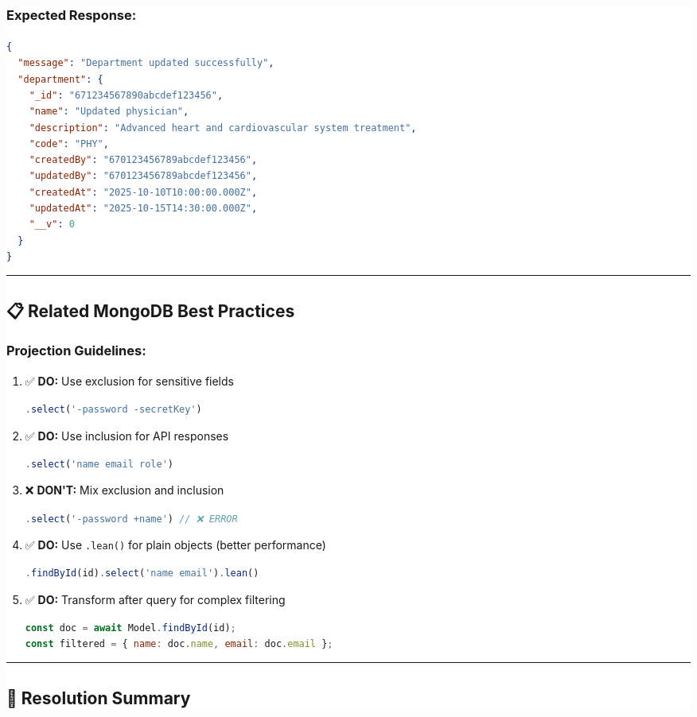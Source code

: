 ### **Expected Response:**
```json
{
  "message": "Department updated successfully",
  "department": {
    "_id": "671234567890abcdef123456",
    "name": "Updated physician",
    "description": "Advanced heart and cardiovascular system treatment",
    "code": "PHY",
    "createdBy": "670123456789abcdef123456",
    "updatedBy": "670123456789abcdef123456",
    "createdAt": "2025-10-10T10:00:00.000Z",
    "updatedAt": "2025-10-15T14:30:00.000Z",
    "__v": 0
  }
}
```

---

## 📋 Related MongoDB Best Practices

### **Projection Guidelines:**

1. ✅ **DO:** Use exclusion for sensitive fields
   ```javascript
   .select('-password -secretKey')
   ```

2. ✅ **DO:** Use inclusion for API responses
   ```javascript
   .select('name email role')
   ```

3. ❌ **DON'T:** Mix exclusion and inclusion
   ```javascript
   .select('-password +name') // ❌ ERROR
   ```

4. ✅ **DO:** Use `.lean()` for plain objects (better performance)
   ```javascript
   .findById(id).select('name email').lean()
   ```

5. ✅ **DO:** Transform after query for complex filtering
   ```javascript
   const doc = await Model.findById(id);
   const filtered = { name: doc.name, email: doc.email };
   ```

---

## 🎉 Resolution Summary
